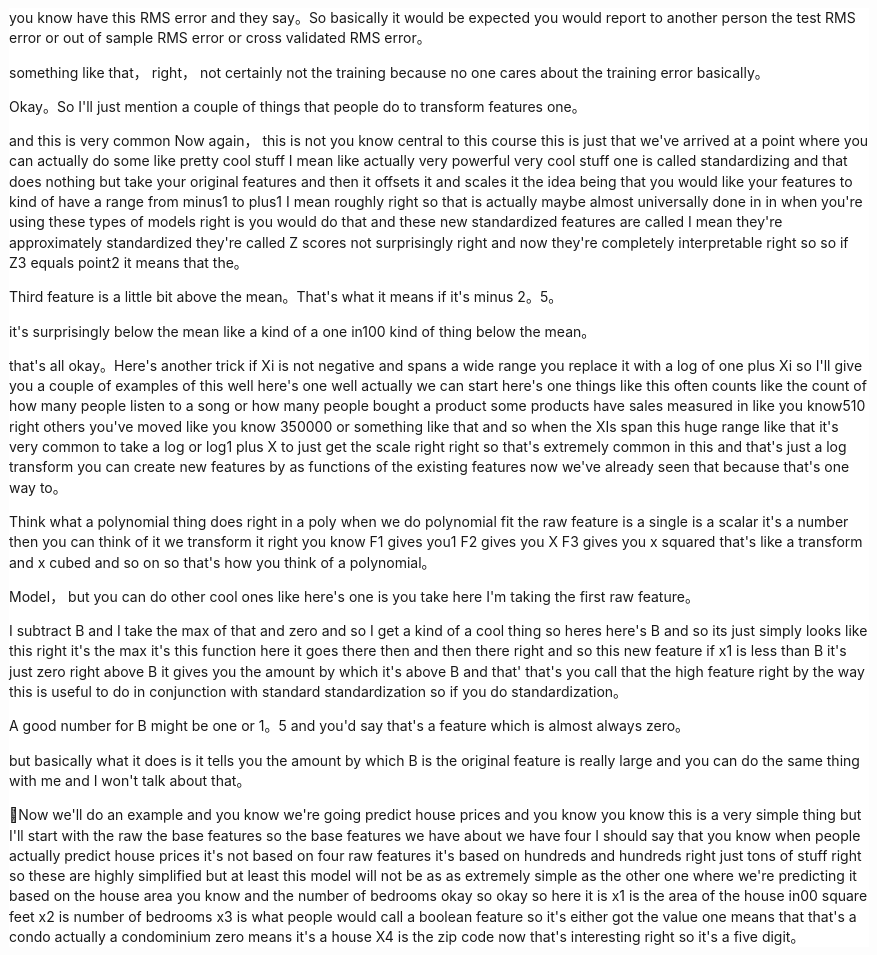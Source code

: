  you know have this RMS error and they say。So basically it would be expected you would report to another person the test RMS error or out of sample RMS error or cross validated RMS error。

 something like that， right， not certainly not the training because no one cares about the training error basically。

Okay。So I'll just mention a couple of things that people do to transform features one。

 and this is very common Now again， this is not you know central to this course this is just that we've arrived at a point where you can actually do some like pretty cool stuff I mean like actually very powerful very cool stuff one is called standardizing and that does nothing but take your original features and then it offsets it and scales it the idea being that you would like your features to kind of have a range from minus1 to plus1 I mean roughly right so that is actually maybe almost universally done in in when you're using these types of models right is you would do that and these new standardized features are called I mean they're approximately standardized they're called Z scores not surprisingly right and now they're completely interpretable right so so if Z3 equals point2 it means that the。

Third feature is a little bit above the mean。That's what it means if it's minus 2。5。

 it's surprisingly below the mean like a kind of a one in100 kind of thing below the mean。

 that's all okay。Here's another trick if Xi is not negative and spans a wide range you replace it with a log of one plus Xi so I'll give you a couple of examples of this well here's one well actually we can start here's one things like this often counts like the count of how many people listen to a song or how many people bought a product some products have sales measured in like you know510 right others you've moved like you know 350000 or something like that and so when the XIs span this huge range like that it's very common to take a log or log1 plus X to just get the scale right right so that's extremely common in this and that's just a log transform you can create new features by as functions of the existing features now we've already seen that because that's one way to。

Think what a polynomial thing does right in a poly when we do polynomial fit the raw feature is a single is a scalar it's a number then you can think of it we transform it right you know F1 gives you1 F2 gives you X F3 gives you x squared that's like a transform and x cubed and so on so that's how you think of a polynomial。

Model， but you can do other cool ones like here's one is you take here I'm taking the first raw feature。

I subtract B and I take the max of that and zero and so I get a kind of a cool thing so heres here's B and so its just simply looks like this right it's the max it's this function here it goes there then and then there right and so this new feature if x1 is less than B it's just zero right above B it gives you the amount by which it's above B and that' that's you call that the high feature right by the way this is useful to do in conjunction with standard standardization so if you do standardization。

A good number for B might be one or 1。5 and you'd say that's a feature which is almost always zero。

 but basically what it does is it tells you the amount by which B is the original feature is really large and you can do the same thing with me and I won't talk about that。

🤧Now we'll do an example and you know we're going predict house prices and you know you know this is a very simple thing but I'll start with the raw the base features so the base features we have about we have four I should say that you know when people actually predict house prices it's not based on four raw features it's based on hundreds and hundreds right just tons of stuff right so these are highly simplified but at least this model will not be as as extremely simple as the other one where we're predicting it based on the house area you know and the number of bedrooms okay so okay so here it is x1 is the area of the house in00 square feet x2 is number of bedrooms x3 is what people would call a boolean feature so it's either got the value one means that that's a condo actually a condominium zero means it's a house X4 is the zip code now that's interesting right so it's a five digit。
